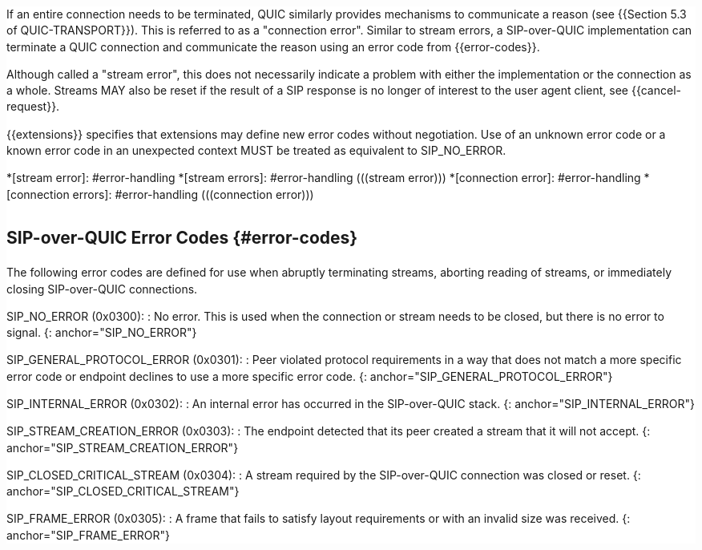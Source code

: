If an entire connection needs to be terminated, QUIC similarly provides mechanisms to communicate a reason (see
{{Section 5.3 of QUIC-TRANSPORT}}). This is referred to as a "connection error". Similar to stream errors, a
SIP-over-QUIC implementation can terminate a QUIC connection and communicate the reason using an error code from
{{error-codes}}.

Although called a "stream error", this does not necessarily indicate a problem with either the implementation or the
connection as a whole. Streams MAY also be reset if the result of a SIP response is no longer of interest to the user
agent client, see {{cancel-request}}.

{{extensions}} specifies that extensions may define new error codes without negotiation. Use of an unknown error code
or a known error code in an unexpected context MUST be treated as equivalent to SIP_NO_ERROR.

*[stream error]: #error-handling
*[stream errors]: #error-handling (((stream error)))
*[connection error]: #error-handling
*[connection errors]: #error-handling (((connection error)))

## SIP-over-QUIC Error Codes {#error-codes}

The following error codes are defined for use when abruptly terminating streams, aborting reading of streams, or
immediately closing SIP-over-QUIC connections.

SIP_NO_ERROR (0x0300):
: No error. This is used when the connection or stream needs to be closed, but there is no error to signal.
  {: anchor="SIP_NO_ERROR"}

SIP_GENERAL_PROTOCOL_ERROR (0x0301):
: Peer violated protocol requirements in a way that does not match a more specific error code or endpoint declines to
use a more specific error code.
  {: anchor="SIP_GENERAL_PROTOCOL_ERROR"}

SIP_INTERNAL_ERROR (0x0302):
: An internal error has occurred in the SIP-over-QUIC stack.
  {: anchor="SIP_INTERNAL_ERROR"}

SIP_STREAM_CREATION_ERROR (0x0303):
: The endpoint detected that its peer created a stream that it will not accept.
  {: anchor="SIP_STREAM_CREATION_ERROR"}

SIP_CLOSED_CRITICAL_STREAM (0x0304):
: A stream required by the SIP-over-QUIC connection was closed or reset.
  {: anchor="SIP_CLOSED_CRITICAL_STREAM"}

SIP_FRAME_ERROR (0x0305):
: A frame that fails to satisfy layout requirements or with an invalid size was received.
  {: anchor="SIP_FRAME_ERROR"}
